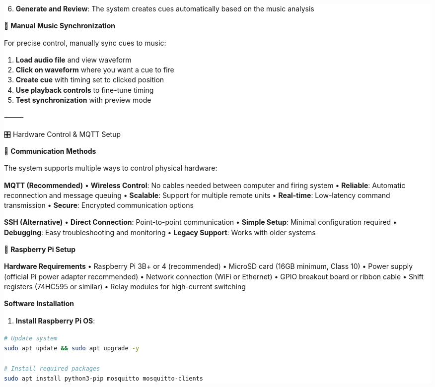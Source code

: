 6. **Generate and Review**: The system creates cues automatically based on the music analysis


🎨 **Manual Music Synchronization**

For precise control, manually sync cues to music:

1. **Load audio file** and view waveform
2. **Click on waveform** where you want a cue to fire
3. **Create cue** with timing set to clicked position
4. **Use playback controls** to fine-tune timing
5. **Test synchronization** with preview mode


⸻


🎛️ Hardware Control & MQTT Setup

🔗 **Communication Methods**

The system supports multiple ways to control physical hardware:


**MQTT (Recommended)**
• **Wireless Control**: No cables needed between computer and firing system
• **Reliable**: Automatic reconnection and message queuing
• **Scalable**: Support for multiple remote units
• **Real-time**: Low-latency command transmission
• **Secure**: Encrypted communication options


**SSH (Alternative)**
• **Direct Connection**: Point-to-point communication
• **Simple Setup**: Minimal configuration required
• **Debugging**: Easy troubleshooting and monitoring
• **Legacy Support**: Works with older systems


🥧 **Raspberry Pi Setup**

**Hardware Requirements**
• Raspberry Pi 3B+ or 4 (recommended)
• MicroSD card (16GB minimum, Class 10)
• Power supply (official Pi power adapter recommended)
• Network connection (WiFi or Ethernet)
• GPIO breakout board or ribbon cable
• Shift registers (74HC595 or similar)
• Relay modules for high-current switching


**Software Installation**
1. **Install Raspberry Pi OS**:
```bash
# Update system
sudo apt update && sudo apt upgrade -y

# Install required packages
sudo apt install python3-pip mosquitto mosquitto-clients
```

